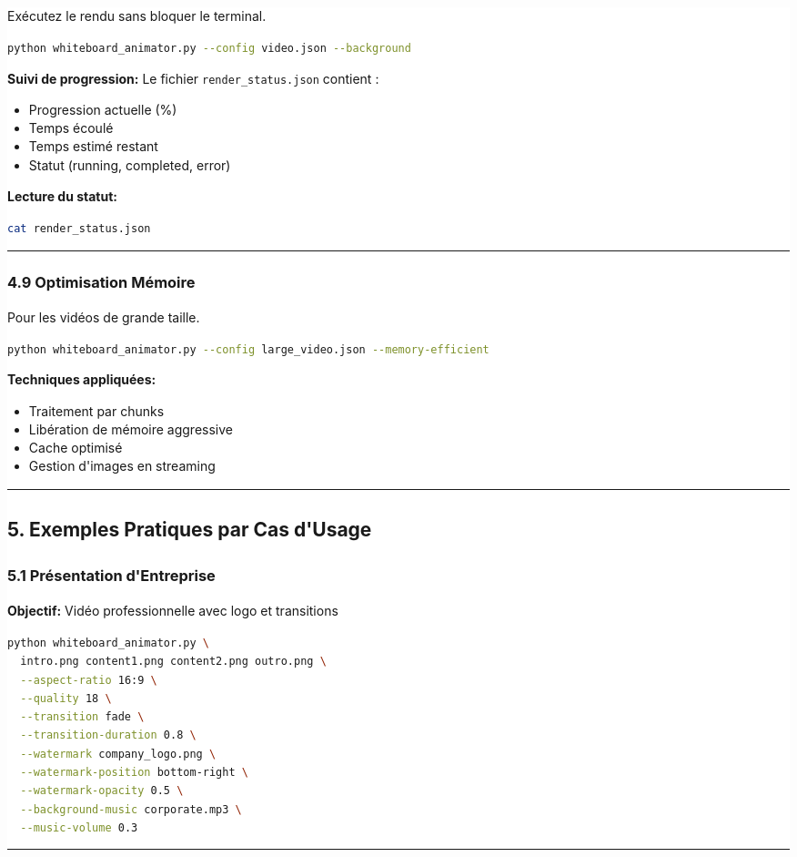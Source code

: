 Exécutez le rendu sans bloquer le terminal.

```bash
python whiteboard_animator.py --config video.json --background
```

**Suivi de progression:**
Le fichier `render_status.json` contient :
- Progression actuelle (%)
- Temps écoulé
- Temps estimé restant
- Statut (running, completed, error)

**Lecture du statut:**
```bash
cat render_status.json
```

---

### 4.9 Optimisation Mémoire

Pour les vidéos de grande taille.

```bash
python whiteboard_animator.py --config large_video.json --memory-efficient
```

**Techniques appliquées:**
- Traitement par chunks
- Libération de mémoire aggressive
- Cache optimisé
- Gestion d'images en streaming

---

## 5. Exemples Pratiques par Cas d'Usage

### 5.1 Présentation d'Entreprise

**Objectif:** Vidéo professionnelle avec logo et transitions

```bash
python whiteboard_animator.py \
  intro.png content1.png content2.png outro.png \
  --aspect-ratio 16:9 \
  --quality 18 \
  --transition fade \
  --transition-duration 0.8 \
  --watermark company_logo.png \
  --watermark-position bottom-right \
  --watermark-opacity 0.5 \
  --background-music corporate.mp3 \
  --music-volume 0.3
```

---